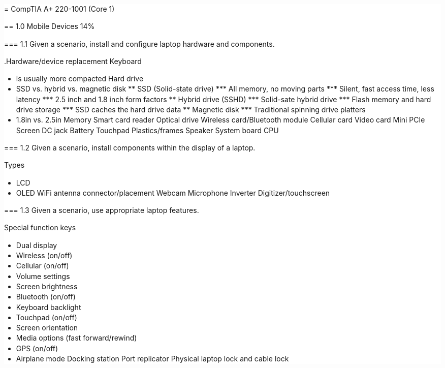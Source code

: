 = CompTIA A+ 220-1001 (Core 1)

== 1.0 Mobile Devices 14%

=== 1.1 Given a scenario, install and configure laptop hardware and components.

.Hardware/device replacement
Keyboard
* is usually more compacted
Hard drive
* SSD vs. hybrid vs. magnetic disk
** SSD (Solid-state drive)
*** All memory, no moving parts
*** Silent, fast access time, less latency
*** 2.5 inch and 1.8 inch form factors
** Hybrid drive (SSHD)
*** Solid-sate hybrid drive
*** Flash memory and hard drive storage
*** SSD caches the hard drive data
** Magnetic disk
*** Traditional spinning drive platters
* 1.8in vs. 2.5in
Memory
Smart card reader
Optical drive
Wireless card/Bluetooth module
Cellular card
Video card
Mini PCIe
Screen
DC jack
Battery
Touchpad
Plastics/frames
Speaker
System board
CPU

=== 1.2 Given a scenario, install components within the display of a laptop.

Types
* LCD
* OLED
WiFi antenna connector/placement
Webcam
Microphone
Inverter
Digitizer/touchscreen

=== 1.3 Given a scenario, use appropriate laptop features.

Special function keys
* Dual display
* Wireless (on/off)
* Cellular (on/off)
* Volume settings
* Screen brightness
* Bluetooth (on/off)
* Keyboard backlight
* Touchpad (on/off)
* Screen orientation
* Media options (fast forward/rewind)
* GPS (on/off)
* Airplane mode
Docking station
Port replicator
Physical laptop lock and cable lock